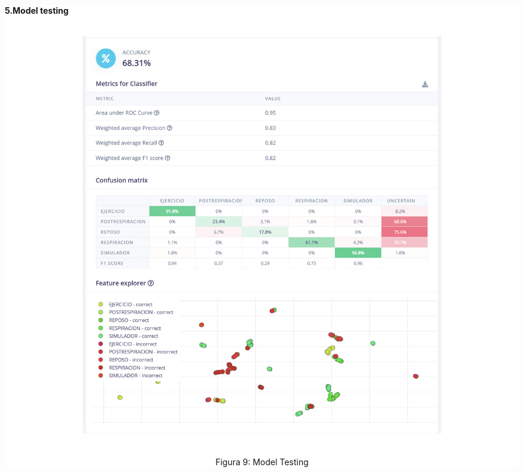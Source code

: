 **5.Model testing**
<p align="justify">
<p align="center"><img src=https://github.com/DianaCortezL/ISB-Grupo-5/blob/0c6cf3831aa3e8aa437927e5d2bc63ffd0f71b1c/ISB/Laboratorios/Lab12%20-%20Edge%20Impulse%202/Joaquin/Imagenes/Model%20testing.png width="600" height="700"></p>
<div align="center">Figura 9: Model Testing</i></div>
</p>
